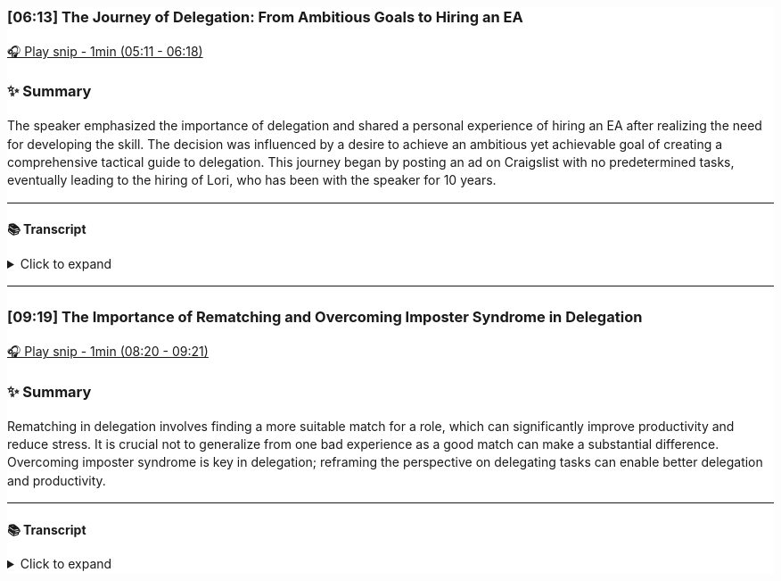 
### [06:13] The Journey of Delegation: From Ambitious Goals to Hiring an EA


[🎧 Play snip - 1min️ (05:11 - 06:18)](https://share.snipd.com/snip/fd46b172-800e-43b3-9c3c-6661333fadc4)
<audio controls> <source src="https://rss.art19.com/episodes/6576d24a-d7ab-48ce-b5be-65a5c4e3bf4e.mp3?rss_browser=BAhJIgpTbmlwZAY6BkVU--7de01baece82063bda1cca2dc0d698735fdbe34a#t=05:11,06:18"> </audio>




### ✨ Summary
The speaker emphasized the importance of delegation and shared a personal experience of hiring an EA after realizing the need for developing the skill. The decision was influenced by a desire to achieve an ambitious yet achievable goal of creating a comprehensive tactical guide to delegation. This journey began by posting an ad on Craigslist with no predetermined tasks, eventually leading to the hiring of Lori, who has been with the speaker for 10 years.


---




#### 📚 Transcript
<details><summary>Click to expand</summary></details>



---


### [09:19] The Importance of Rematching and Overcoming Imposter Syndrome in Delegation


[🎧 Play snip - 1min️ (08:20 - 09:21)](https://share.snipd.com/snip/34a1758a-c1fa-428e-8cfb-03c50b9e14d0)
<audio controls> <source src="https://rss.art19.com/episodes/6576d24a-d7ab-48ce-b5be-65a5c4e3bf4e.mp3?rss_browser=BAhJIgpTbmlwZAY6BkVU--7de01baece82063bda1cca2dc0d698735fdbe34a#t=08:20,09:21"> </audio>




### ✨ Summary
Rematching in delegation involves finding a more suitable match for a role, which can significantly improve productivity and reduce stress. It is crucial not to generalize from one bad experience as a good match can make a substantial difference. Overcoming imposter syndrome is key in delegation; reframing the perspective on delegating tasks can enable better delegation and productivity.


---




#### 📚 Transcript
<details><summary>Click to expand</summary></details>
